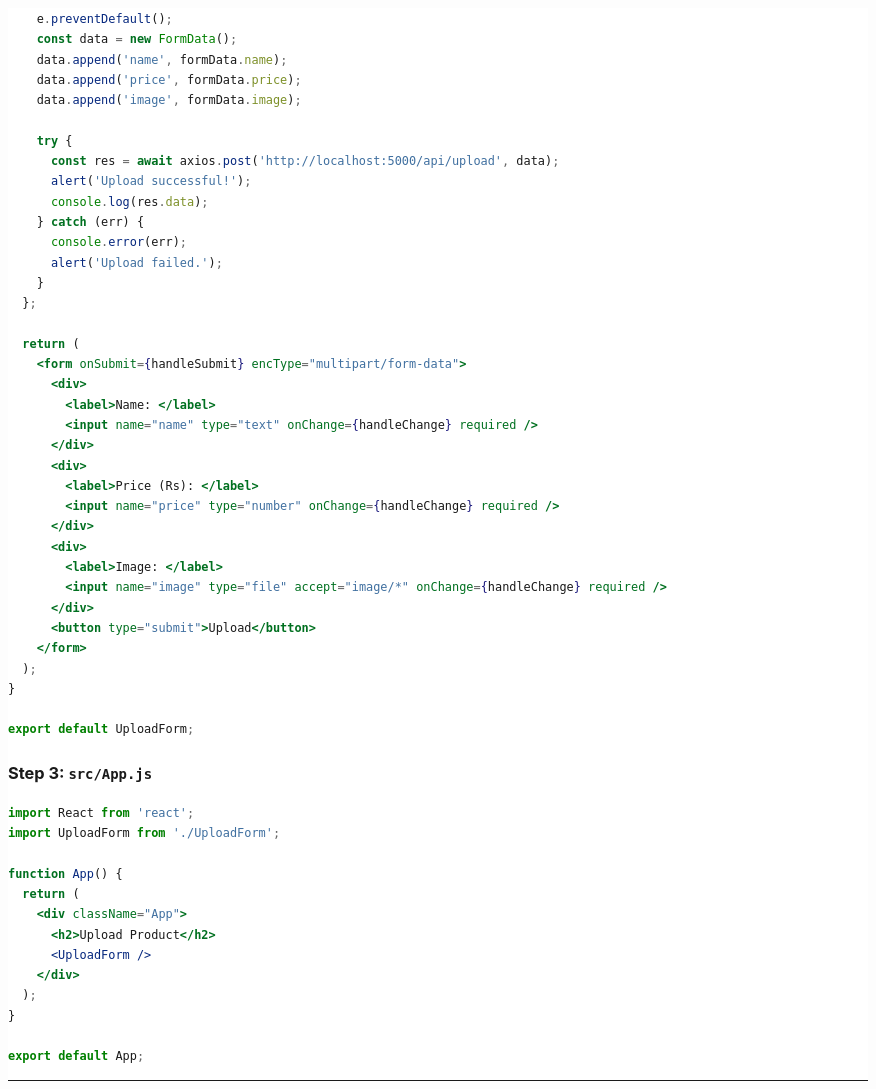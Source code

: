 ```jsx
    e.preventDefault();
    const data = new FormData();
    data.append('name', formData.name);
    data.append('price', formData.price);
    data.append('image', formData.image);

    try {
      const res = await axios.post('http://localhost:5000/api/upload', data);
      alert('Upload successful!');
      console.log(res.data);
    } catch (err) {
      console.error(err);
      alert('Upload failed.');
    }
  };

  return (
    <form onSubmit={handleSubmit} encType="multipart/form-data">
      <div>
        <label>Name: </label>
        <input name="name" type="text" onChange={handleChange} required />
      </div>
      <div>
        <label>Price (Rs): </label>
        <input name="price" type="number" onChange={handleChange} required />
      </div>
      <div>
        <label>Image: </label>
        <input name="image" type="file" accept="image/*" onChange={handleChange} required />
      </div>
      <button type="submit">Upload</button>
    </form>
  );
}

export default UploadForm;
```

### Step 3: `src/App.js`

```jsx
import React from 'react';
import UploadForm from './UploadForm';

function App() {
  return (
    <div className="App">
      <h2>Upload Product</h2>
      <UploadForm />
    </div>
  );
}

export default App;
```

---